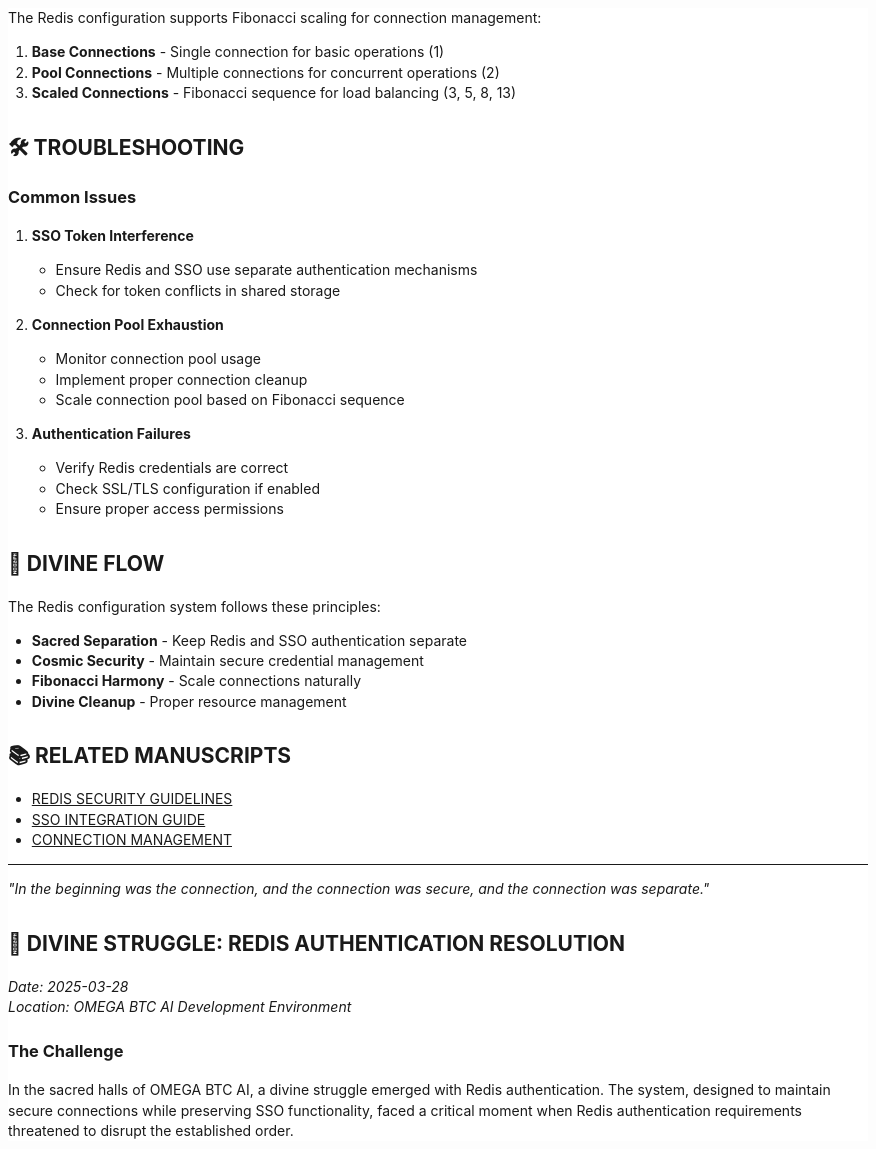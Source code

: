 The Redis configuration supports Fibonacci scaling for connection management:

1. **Base Connections** - Single connection for basic operations (1)
2. **Pool Connections** - Multiple connections for concurrent operations (2)
3. **Scaled Connections** - Fibonacci sequence for load balancing (3, 5, 8, 13)

## 🛠️ TROUBLESHOOTING

### Common Issues

1. **SSO Token Interference**
   - Ensure Redis and SSO use separate authentication mechanisms
   - Check for token conflicts in shared storage

2. **Connection Pool Exhaustion**
   - Monitor connection pool usage
   - Implement proper connection cleanup
   - Scale connection pool based on Fibonacci sequence

3. **Authentication Failures**
   - Verify Redis credentials are correct
   - Check SSL/TLS configuration if enabled
   - Ensure proper access permissions

## 🌈 DIVINE FLOW

The Redis configuration system follows these principles:

- **Sacred Separation** - Keep Redis and SSO authentication separate
- **Cosmic Security** - Maintain secure credential management
- **Fibonacci Harmony** - Scale connections naturally
- **Divine Cleanup** - Proper resource management

## 📚 RELATED MANUSCRIPTS

- [REDIS SECURITY GUIDELINES](../security/REDIS_SECURITY.md)
- [SSO INTEGRATION GUIDE](../auth/SSO_INTEGRATION.md)
- [CONNECTION MANAGEMENT](../network/CONNECTION_MANAGEMENT.md)

---

*"In the beginning was the connection, and the connection was secure, and the connection was separate."*

## 📜 DIVINE STRUGGLE: REDIS AUTHENTICATION RESOLUTION

*Date: 2025-03-28*  
*Location: OMEGA BTC AI Development Environment*

### The Challenge

In the sacred halls of OMEGA BTC AI, a divine struggle emerged with Redis authentication. The system, designed to maintain secure connections while preserving SSO functionality, faced a critical moment when Redis authentication requirements threatened to disrupt the established order.
